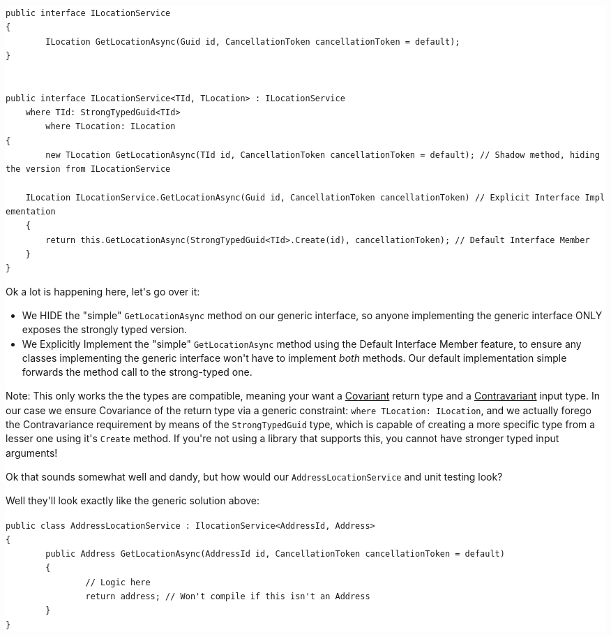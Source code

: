 ```
public interface ILocationService
{
        ILocation GetLocationAsync(Guid id, CancellationToken cancellationToken = default);
}


public interface ILocationService<TId, TLocation> : ILocationService
	where TId: StrongTypedGuid<TId>
        where TLocation: ILocation
{
        new TLocation GetLocationAsync(TId id, CancellationToken cancellationToken = default); // Shadow method, hiding the version from ILocationService

	ILocation ILocationService.GetLocationAsync(Guid id, CancellationToken cancellationToken) // Explicit Interface Implementation
	{
		return this.GetLocationAsync(StrongTypedGuid<TId>.Create(id), cancellationToken); // Default Interface Member
	}
}

```

Ok a lot is happening here, let's go over it:

- We HIDE the "simple" `GetLocationAsync` method on our generic interface, so anyone implementing the generic interface ONLY exposes the strongly typed version.
- We Explicitly Implement the "simple" `GetLocationAsync` method using the Default Interface Member feature, to ensure any classes implementing the generic interface won't have to implement *both* methods. Our default implementation simple forwards the method call to the strong-typed one.

Note: This only works the the types are compatible, meaning your want a [Covariant](https://learn.microsoft.com/en-us/dotnet/csharp/programming-guide/concepts/covariance-contravariance/) return type and a [Contravariant](https://learn.microsoft.com/en-us/dotnet/csharp/programming-guide/concepts/covariance-contravariance/) input type.
In our case we ensure Covariance of the return type via a generic constraint: `where TLocation: ILocation`, and we actually forego the Contravariance requirement by means of the `StrongTypedGuid` type, which is capable of creating a more specific type from a lesser one using it's `Create` method.
If you're not using a library that supports this, you cannot have stronger typed input arguments!


Ok that sounds somewhat well and dandy, but how would our `AddressLocationService` and unit testing look?

Well they'll look exactly like the generic solution above:

```
public class AddressLocationService : IlocationService<AddressId, Address>
{
        public Address GetLocationAsync(AddressId id, CancellationToken cancellationToken = default)
        {
                // Logic here
                return address; // Won't compile if this isn't an Address
        }
}
```
